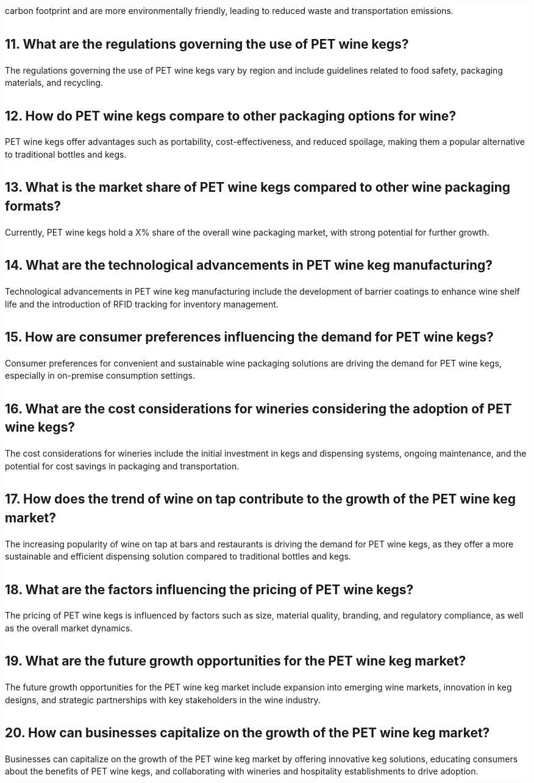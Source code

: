 carbon footprint and are more environmentally friendly, leading to reduced waste and transportation emissions.</p><h2>11. What are the regulations governing the use of PET wine kegs?</h2><p>The regulations governing the use of PET wine kegs vary by region and include guidelines related to food safety, packaging materials, and recycling.</p><h2>12. How do PET wine kegs compare to other packaging options for wine?</h2><p>PET wine kegs offer advantages such as portability, cost-effectiveness, and reduced spoilage, making them a popular alternative to traditional bottles and kegs.</p><h2>13. What is the market share of PET wine kegs compared to other wine packaging formats?</h2><p>Currently, PET wine kegs hold a X% share of the overall wine packaging market, with strong potential for further growth.</p><h2>14. What are the technological advancements in PET wine keg manufacturing?</h2><p>Technological advancements in PET wine keg manufacturing include the development of barrier coatings to enhance wine shelf life and the introduction of RFID tracking for inventory management.</p><h2>15. How are consumer preferences influencing the demand for PET wine kegs?</h2><p>Consumer preferences for convenient and sustainable wine packaging solutions are driving the demand for PET wine kegs, especially in on-premise consumption settings.</p><h2>16. What are the cost considerations for wineries considering the adoption of PET wine kegs?</h2><p>The cost considerations for wineries include the initial investment in kegs and dispensing systems, ongoing maintenance, and the potential for cost savings in packaging and transportation.</p><h2>17. How does the trend of wine on tap contribute to the growth of the PET wine keg market?</h2><p>The increasing popularity of wine on tap at bars and restaurants is driving the demand for PET wine kegs, as they offer a more sustainable and efficient dispensing solution compared to traditional bottles and kegs.</p><h2>18. What are the factors influencing the pricing of PET wine kegs?</h2><p>The pricing of PET wine kegs is influenced by factors such as size, material quality, branding, and regulatory compliance, as well as the overall market dynamics.</p><h2>19. What are the future growth opportunities for the PET wine keg market?</h2><p>The future growth opportunities for the PET wine keg market include expansion into emerging wine markets, innovation in keg designs, and strategic partnerships with key stakeholders in the wine industry.</p><h2>20. How can businesses capitalize on the growth of the PET wine keg market?</h2><p>Businesses can capitalize on the growth of the PET wine keg market by offering innovative keg solutions, educating consumers about the benefits of PET wine kegs, and collaborating with wineries and hospitality establishments to drive adoption.</p></body></html></strong></p>
